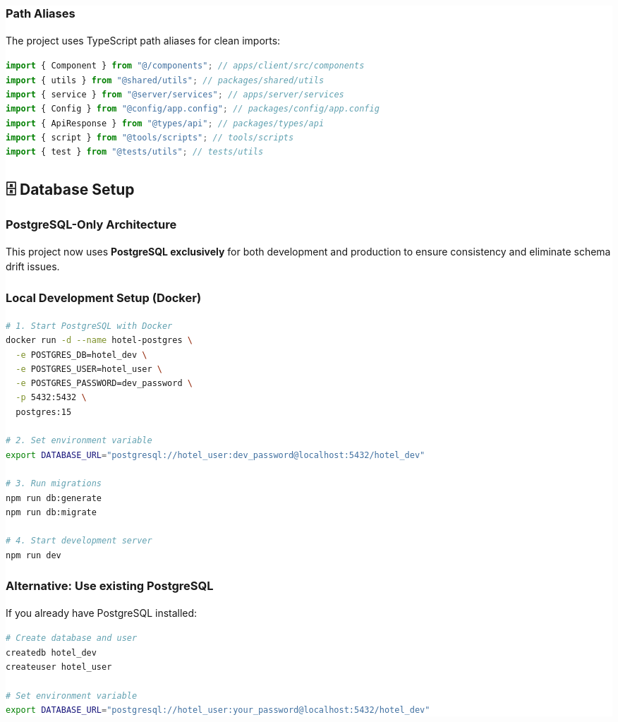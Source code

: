 ### Path Aliases

The project uses TypeScript path aliases for clean imports:

```typescript
import { Component } from "@/components"; // apps/client/src/components
import { utils } from "@shared/utils"; // packages/shared/utils
import { service } from "@server/services"; // apps/server/services
import { Config } from "@config/app.config"; // packages/config/app.config
import { ApiResponse } from "@types/api"; // packages/types/api
import { script } from "@tools/scripts"; // tools/scripts
import { test } from "@tests/utils"; // tests/utils
```

## 🗄️ Database Setup

### PostgreSQL-Only Architecture

This project now uses **PostgreSQL exclusively** for both development and production to ensure
consistency and eliminate schema drift issues.

### Local Development Setup (Docker)

```bash
# 1. Start PostgreSQL with Docker
docker run -d --name hotel-postgres \
  -e POSTGRES_DB=hotel_dev \
  -e POSTGRES_USER=hotel_user \
  -e POSTGRES_PASSWORD=dev_password \
  -p 5432:5432 \
  postgres:15

# 2. Set environment variable
export DATABASE_URL="postgresql://hotel_user:dev_password@localhost:5432/hotel_dev"

# 3. Run migrations
npm run db:generate
npm run db:migrate

# 4. Start development server
npm run dev
```

### Alternative: Use existing PostgreSQL

If you already have PostgreSQL installed:

```bash
# Create database and user
createdb hotel_dev
createuser hotel_user

# Set environment variable
export DATABASE_URL="postgresql://hotel_user:your_password@localhost:5432/hotel_dev"
```
